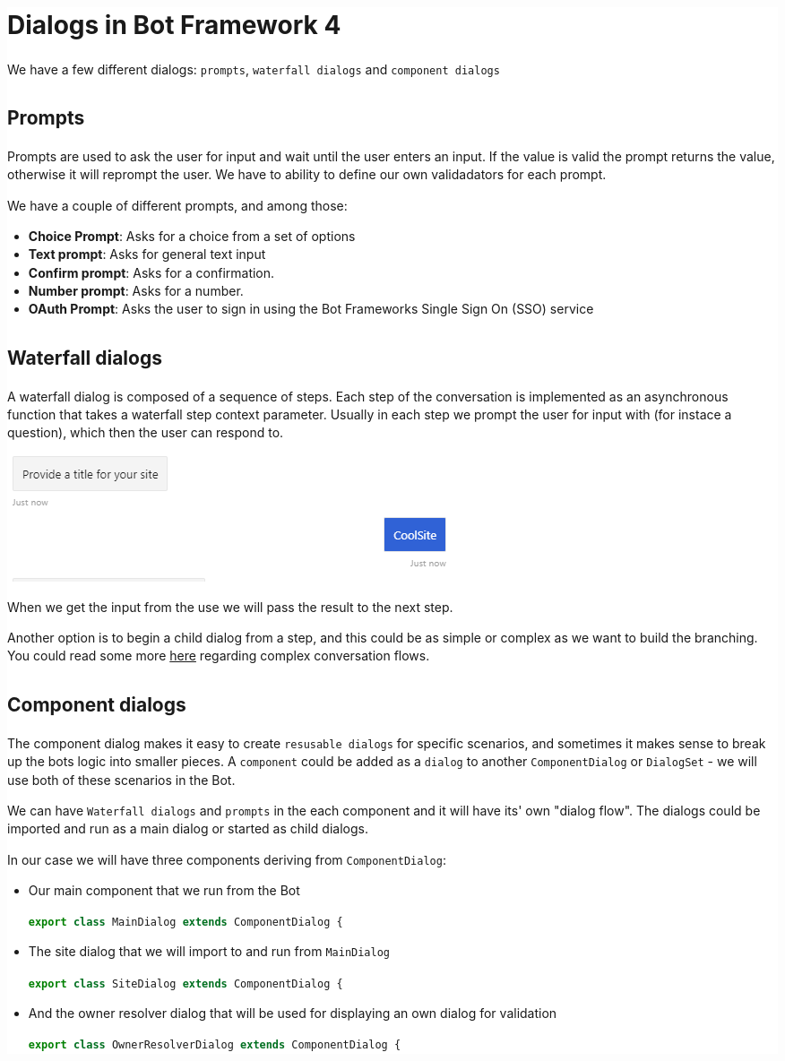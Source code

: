 
# Dialogs in Bot Framework 4
We have a few different dialogs: `prompts`, `waterfall dialogs` and `component dialogs` 

## Prompts
Prompts are used to ask the user for input and wait until the user enters an input. If the value is valid the prompt returns the value, otherwise it will reprompt the user.
We have to ability to define our own validadators for each prompt.

We have a couple of different prompts, and among those:
- **Choice Prompt**: Asks for a choice from a set of options
- **Text prompt**: Asks for general text input
- **Confirm prompt**: Asks for a confirmation.
- **Number prompt**:	Asks for a number.
- **OAuth Prompt**: Asks the user to sign in using the Bot Frameworks Single Sign On (SSO) service

## Waterfall dialogs
A waterfall dialog is composed of a sequence of steps. Each step of the conversation is implemented as an asynchronous function that takes a waterfall step context parameter.
Usually in each step we prompt the user for input with (for instace a question), which then the user can respond to. 

![input](./input.png)

When we get the input from the use we will pass the result to the next step. 

Another option is to begin a child dialog from a step, and this could be as simple or complex as we want to build the branching.
You could read some more [here](https://docs.microsoft.com/en-us/azure/bot-service/bot-builder-dialog-manage-complex-conversation-flow?view=azure-bot-service-4.0&tabs=javascript) regarding complex conversation flows.

## Component dialogs
The component dialog makes it easy to create `resusable dialogs` for specific scenarios, and sometimes it makes sense to break up the bots logic into smaller pieces. A `component` could be added as a `dialog` to another `ComponentDialog` or `DialogSet` - we will use both of these scenarios in the Bot. 

We can have `Waterfall dialogs` and `prompts` in the each component and it will have its' own "dialog flow". The dialogs could be imported and run as a main dialog or started as child dialogs.

In our case we will have three components deriving from `ComponentDialog`:
- Our main component that we run from the Bot
  ```typescript
  export class MainDialog extends ComponentDialog {
  ``` 
- The site dialog that we will import to and run from `MainDialog` 
  ```typescript
  export class SiteDialog extends ComponentDialog {
  ``` 
- And the owner resolver dialog that will be used for displaying an own dialog for validation
  ```typescript
  export class OwnerResolverDialog extends ComponentDialog {
  ``` 
